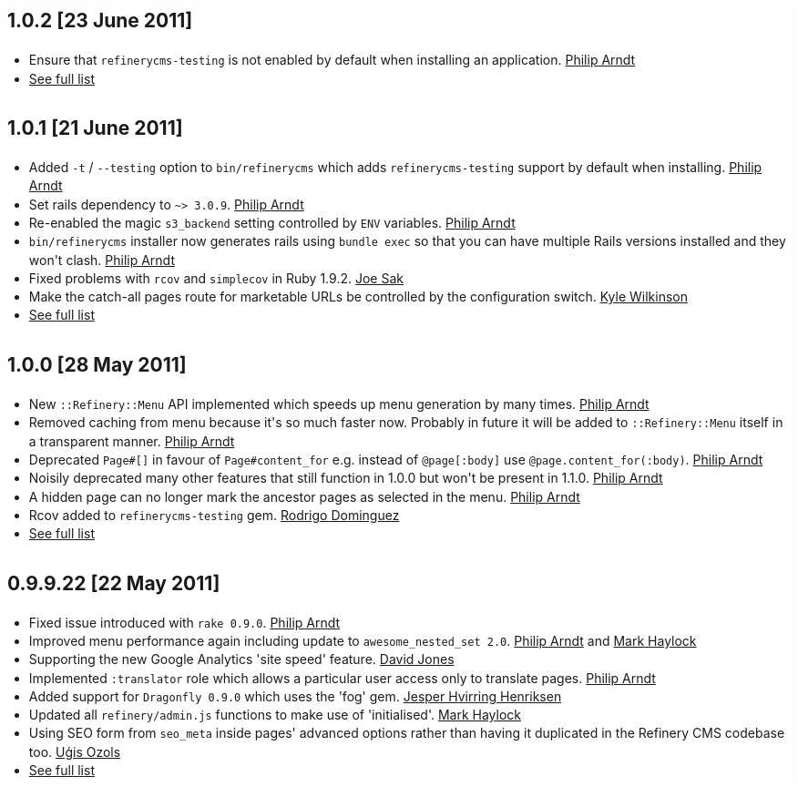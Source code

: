 ## 1.0.2 [23 June 2011]

* Ensure that `refinerycms-testing` is not enabled by default when installing an application. [Philip Arndt](https://github.com/parndt)
* [See full list](https://github.com/refinery/refinerycms/compare/1.0.1...1.0.2)

## 1.0.1 [21 June 2011]

* Added `-t` / `--testing` option to `bin/refinerycms` which adds `refinerycms-testing` support by default when installing. [Philip Arndt](https://github.com/parndt)
* Set rails dependency to `~> 3.0.9`. [Philip Arndt](https://github.com/parndt)
* Re-enabled the magic `s3_backend` setting controlled by `ENV` variables. [Philip Arndt](https://github.com/parndt)
* `bin/refinerycms` installer now generates rails using `bundle exec` so that you can have multiple Rails versions installed and they won't clash. [Philip Arndt](https://github.com/parndt)
* Fixed problems with `rcov` and `simplecov` in Ruby 1.9.2. [Joe Sak](https://github.com/joemsak)
* Make the catch-all pages route for marketable URLs be controlled by the configuration switch. [Kyle Wilkinson](https://github.com/wikyd)
* [See full list](https://github.com/refinery/refinerycms/compare/1.0.0...1.0.1)

## 1.0.0 [28 May 2011]

* New `::Refinery::Menu` API implemented which speeds up menu generation by many times. [Philip Arndt](https://github.com/parndt)
* Removed caching from menu because it's so much faster now. Probably in future it will be added to `::Refinery::Menu` itself in a transparent manner. [Philip Arndt](https://github.com/parndt)
* Deprecated `Page#[]` in favour of `Page#content_for` e.g. instead of `@page[:body]` use `@page.content_for(:body)`. [Philip Arndt](https://github.com/parndt)
* Noisily deprecated many other features that still function in 1.0.0 but won't be present in 1.1.0. [Philip Arndt](https://github.com/parndt)
* A hidden page can no longer mark the ancestor pages as selected in the menu. [Philip Arndt](https://github.com/parndt)
* Rcov added to `refinerycms-testing` gem. [Rodrigo Dominguez](https://github.com/rorra)
* [See full list](https://github.com/refinery/refinerycms/compare/0.9.9.22...1.0.0)

## 0.9.9.22 [22 May 2011]

* Fixed issue introduced with `rake 0.9.0`. [Philip Arndt](https://github.com/parndt)
* Improved menu performance again including update to `awesome_nested_set 2.0`. [Philip Arndt](https://github.com/parndt) and [Mark Haylock](https://github.com/mhaylock)
* Supporting the new Google Analytics 'site speed' feature. [David Jones](https://github.com/djones)
* Implemented `:translator` role which allows a particular user access only to translate pages. [Philip Arndt](https://github.com/parndt)
* Added support for `Dragonfly 0.9.0` which uses the 'fog' gem. [Jesper Hvirring Henriksen](https://github.com/hvirring)
* Updated all `refinery/admin.js` functions to make use of 'initialised'. [Mark Haylock](https://github.com/mhaylock)
* Using SEO form from `seo_meta` inside pages' advanced options rather than having it duplicated in the Refinery CMS codebase too. [Uģis Ozols](https://github.com/ugisozols)
* [See full list](https://github.com/refinery/refinerycms/compare/0.9.9.21...0.9.9.22)

